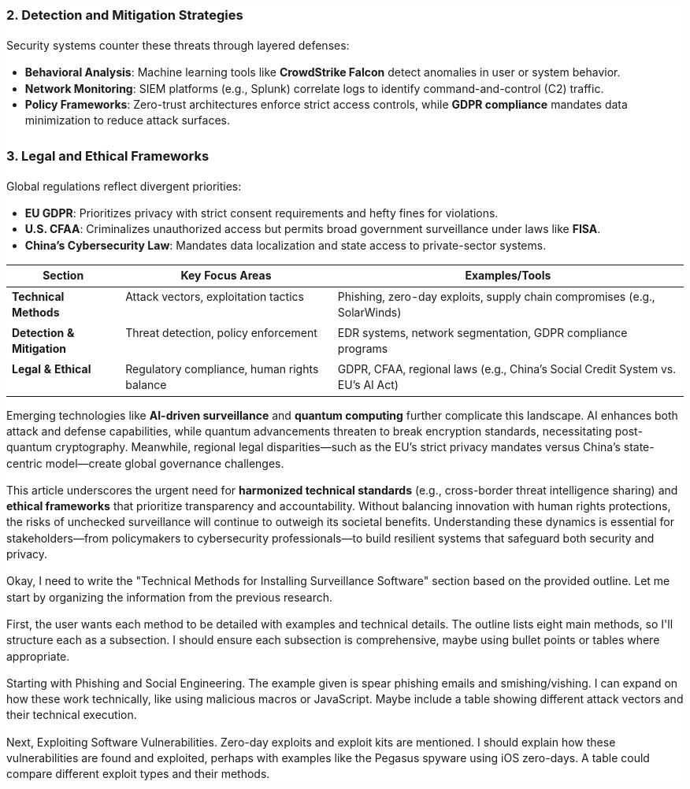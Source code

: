 ### **2. Detection and Mitigation Strategies**  
Security systems counter these threats through layered defenses:  
- **Behavioral Analysis**: Machine learning tools like **CrowdStrike Falcon** detect anomalies in user or system behavior.  
- **Network Monitoring**: SIEM platforms (e.g., Splunk) correlate logs to identify command-and-control (C2) traffic.  
- **Policy Frameworks**: Zero-trust architectures enforce strict access controls, while **GDPR compliance** mandates data minimization to reduce attack surfaces.  

### **3. Legal and Ethical Frameworks**  
Global regulations reflect divergent priorities:  
- **EU GDPR**: Prioritizes privacy with strict consent requirements and hefty fines for violations.  
- **U.S. CFAA**: Criminalizes unauthorized access but permits broad government surveillance under laws like **FISA**.  
- **China’s Cybersecurity Law**: Mandates data localization and state access to private-sector systems.  

| **Section**               | **Key Focus Areas**                          | **Examples/Tools**                                                                 |  
|---------------------------|----------------------------------------------|-----------------------------------------------------------------------------------|  
| **Technical Methods**      | Attack vectors, exploitation tactics         | Phishing, zero-day exploits, supply chain compromises (e.g., SolarWinds)         |  
| **Detection & Mitigation** | Threat detection, policy enforcement         | EDR systems, network segmentation, GDPR compliance programs                       |  
| **Legal & Ethical**        | Regulatory compliance, human rights balance  | GDPR, CFAA, regional laws (e.g., China’s Social Credit System vs. EU’s AI Act)     |  

Emerging technologies like **AI-driven surveillance** and **quantum computing** further complicate this landscape. AI enhances both attack and defense capabilities, while quantum advancements threaten to break encryption standards, necessitating post-quantum cryptography. Meanwhile, regional legal disparities—such as the EU’s strict privacy mandates versus China’s state-centric model—create global governance challenges.  

This article underscores the urgent need for **harmonized technical standards** (e.g., cross-border threat intelligence sharing) and **ethical frameworks** that prioritize transparency and accountability. Without balancing innovation with human rights protections, the risks of unchecked surveillance will continue to outweigh its societal benefits. Understanding these dynamics is essential for stakeholders—from policymakers to cybersecurity professionals—to build resilient systems that safeguard both security and privacy.


Okay, I need to write the "Technical Methods for Installing Surveillance Software" section based on the provided outline. Let me start by organizing the information from the previous research.

First, the user wants each method to be detailed with examples and technical details. The outline lists eight main methods, so I'll structure each as a subsection. I should ensure each subsection is comprehensive, maybe using bullet points or tables where appropriate.

Starting with Phishing and Social Engineering. The example given is spear phishing emails and smishing/vishing. I can expand on how these work technically, like using malicious macros or JavaScript. Maybe include a table showing different attack vectors and their technical execution.

Next, Exploiting Software Vulnerabilities. Zero-day exploits and exploit kits are mentioned. I should explain how these vulnerabilities are found and exploited, perhaps with examples like the Pegasus spyware using iOS zero-days. A table could compare different exploit types and their methods.
